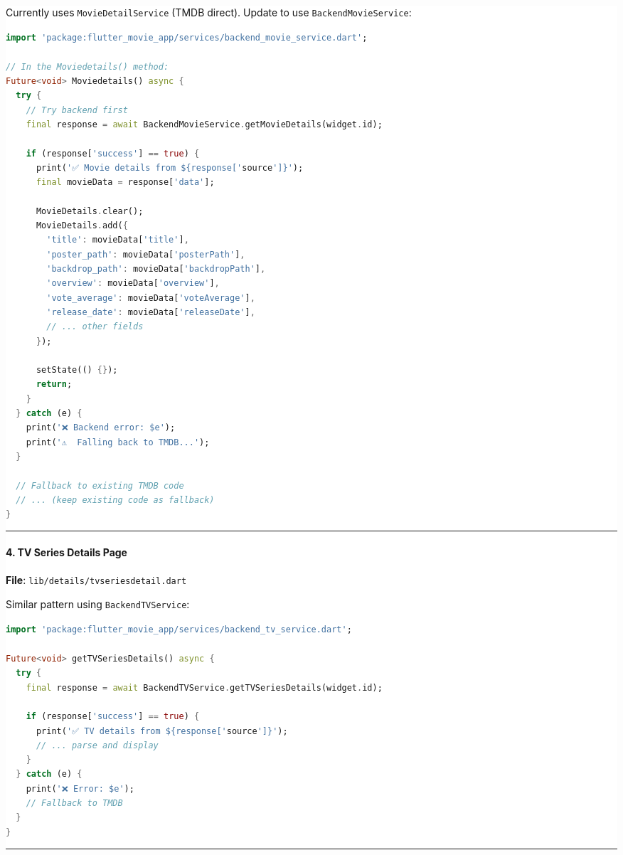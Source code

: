 Currently uses `MovieDetailService` (TMDB direct). Update to use `BackendMovieService`:

```dart
import 'package:flutter_movie_app/services/backend_movie_service.dart';

// In the Moviedetails() method:
Future<void> Moviedetails() async {
  try {
    // Try backend first
    final response = await BackendMovieService.getMovieDetails(widget.id);
    
    if (response['success'] == true) {
      print('✅ Movie details from ${response['source']}');
      final movieData = response['data'];
      
      MovieDetails.clear();
      MovieDetails.add({
        'title': movieData['title'],
        'poster_path': movieData['posterPath'],
        'backdrop_path': movieData['backdropPath'],
        'overview': movieData['overview'],
        'vote_average': movieData['voteAverage'],
        'release_date': movieData['releaseDate'],
        // ... other fields
      });
      
      setState(() {});
      return;
    }
  } catch (e) {
    print('❌ Backend error: $e');
    print('⚠️  Falling back to TMDB...');
  }
  
  // Fallback to existing TMDB code
  // ... (keep existing code as fallback)
}
```

---

#### 4. TV Series Details Page

**File**: `lib/details/tvseriesdetail.dart`

Similar pattern using `BackendTVService`:

```dart
import 'package:flutter_movie_app/services/backend_tv_service.dart';

Future<void> getTVSeriesDetails() async {
  try {
    final response = await BackendTVService.getTVSeriesDetails(widget.id);
    
    if (response['success'] == true) {
      print('✅ TV details from ${response['source']}');
      // ... parse and display
    }
  } catch (e) {
    print('❌ Error: $e');
    // Fallback to TMDB
  }
}
```

---